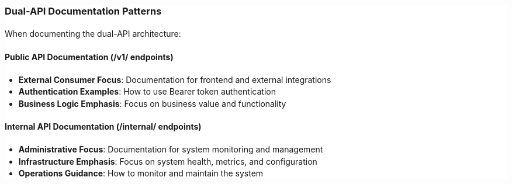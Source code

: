 ### Dual-API Documentation Patterns

When documenting the dual-API architecture:

#### Public API Documentation (/v1/ endpoints)
- **External Consumer Focus**: Documentation for frontend and external integrations
- **Authentication Examples**: How to use Bearer token authentication
- **Business Logic Emphasis**: Focus on business value and functionality

#### Internal API Documentation (/internal/ endpoints)  
- **Administrative Focus**: Documentation for system monitoring and management
- **Infrastructure Emphasis**: Focus on system health, metrics, and configuration
- **Operations Guidance**: How to monitor and maintain the system 